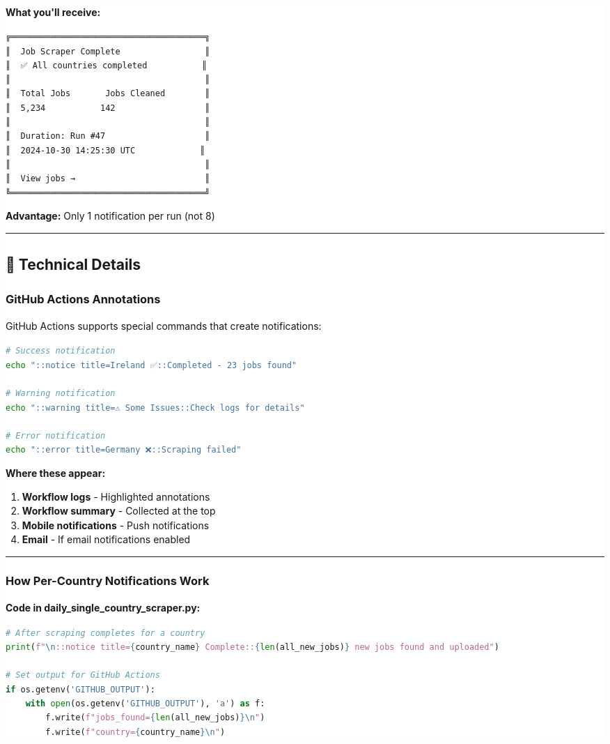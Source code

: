 **What you'll receive:**

```
╔═══════════════════════════════════════╗
║  Job Scraper Complete                 ║
║  ✅ All countries completed           ║
║                                       ║
║  Total Jobs       Jobs Cleaned        ║
║  5,234           142                  ║
║                                       ║
║  Duration: Run #47                    ║
║  2024-10-30 14:25:30 UTC             ║
║                                       ║
║  View jobs →                          ║
╚═══════════════════════════════════════╝
```

**Advantage:** Only 1 notification per run (not 8)

---

## 🔧 Technical Details

### GitHub Actions Annotations

GitHub Actions supports special commands that create notifications:

```bash
# Success notification
echo "::notice title=Ireland ✅::Completed - 23 jobs found"

# Warning notification
echo "::warning title=⚠️ Some Issues::Check logs for details"

# Error notification
echo "::error title=Germany ❌::Scraping failed"
```

**Where these appear:**
1. **Workflow logs** - Highlighted annotations
2. **Workflow summary** - Collected at the top
3. **Mobile notifications** - Push notifications
4. **Email** - If email notifications enabled

---

### How Per-Country Notifications Work

**Code in daily_single_country_scraper.py:**

```python
# After scraping completes for a country
print(f"\n::notice title={country_name} Complete::{len(all_new_jobs)} new jobs found and uploaded")

# Set output for GitHub Actions
if os.getenv('GITHUB_OUTPUT'):
    with open(os.getenv('GITHUB_OUTPUT'), 'a') as f:
        f.write(f"jobs_found={len(all_new_jobs)}\n")
        f.write(f"country={country_name}\n")
```
